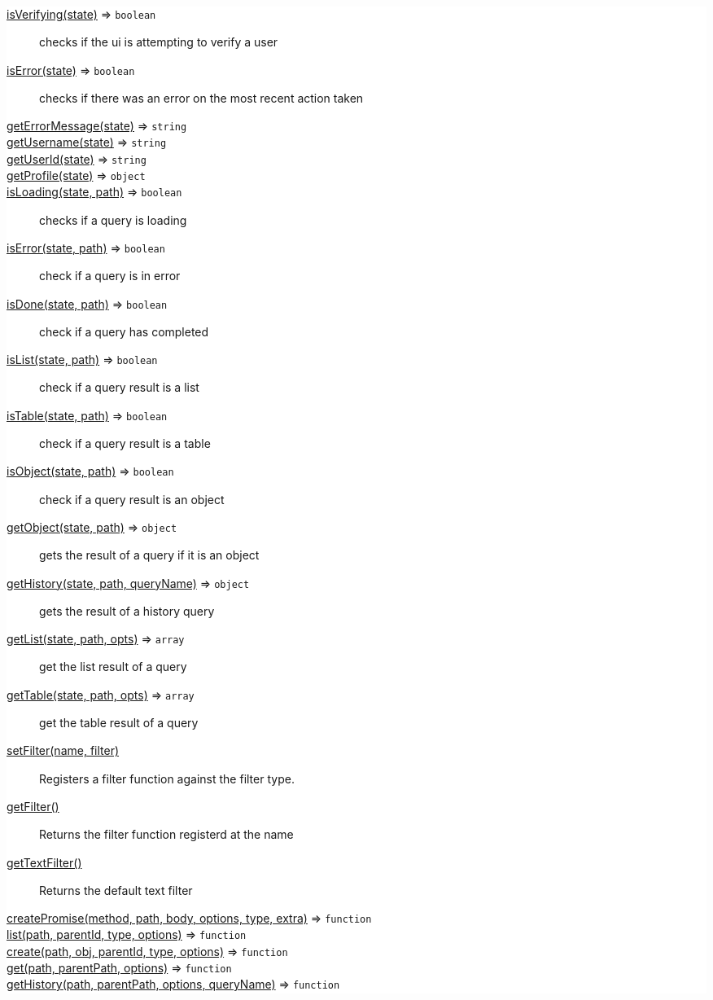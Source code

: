 <dt><a href="#isVerifying">isVerifying(state)</a> ⇒ <code>boolean</code></dt>
<dd><p>checks if the ui is attempting to verify a user</p>
</dd>
<dt><a href="#isError">isError(state)</a> ⇒ <code>boolean</code></dt>
<dd><p>checks if there was an error on the most recent action taken</p>
</dd>
<dt><a href="#getErrorMessage">getErrorMessage(state)</a> ⇒ <code>string</code></dt>
<dd></dd>
<dt><a href="#getUsername">getUsername(state)</a> ⇒ <code>string</code></dt>
<dd></dd>
<dt><a href="#getUserId">getUserId(state)</a> ⇒ <code>string</code></dt>
<dd></dd>
<dt><a href="#getProfile">getProfile(state)</a> ⇒ <code>object</code></dt>
<dd></dd>
<dt><a href="#isLoading">isLoading(state, path)</a> ⇒ <code>boolean</code></dt>
<dd><p>checks if a query is loading</p>
</dd>
<dt><a href="#isError">isError(state, path)</a> ⇒ <code>boolean</code></dt>
<dd><p>check if a query is in error</p>
</dd>
<dt><a href="#isDone">isDone(state, path)</a> ⇒ <code>boolean</code></dt>
<dd><p>check if a query has completed</p>
</dd>
<dt><a href="#isList">isList(state, path)</a> ⇒ <code>boolean</code></dt>
<dd><p>check if a query result is a list</p>
</dd>
<dt><a href="#isTable">isTable(state, path)</a> ⇒ <code>boolean</code></dt>
<dd><p>check if a query result is a table</p>
</dd>
<dt><a href="#isObject">isObject(state, path)</a> ⇒ <code>boolean</code></dt>
<dd><p>check if a query result is an object</p>
</dd>
<dt><a href="#getObject">getObject(state, path)</a> ⇒ <code>object</code></dt>
<dd><p>gets the result of a query if it is an object</p>
</dd>
<dt><a href="#getHistory">getHistory(state, path, queryName)</a> ⇒ <code>object</code></dt>
<dd><p>gets the result of a history query</p>
</dd>
<dt><a href="#getList">getList(state, path, opts)</a> ⇒ <code>array</code></dt>
<dd><p>get the list result of a query</p>
</dd>
<dt><a href="#getTable">getTable(state, path, opts)</a> ⇒ <code>array</code></dt>
<dd><p>get the table result of a query</p>
</dd>
<dt><a href="#setFilter">setFilter(name, filter)</a></dt>
<dd><p>Registers a filter function against the filter type.</p>
</dd>
<dt><a href="#getFilter">getFilter()</a></dt>
<dd><p>Returns the filter function registerd at the name</p>
</dd>
<dt><a href="#getTextFilter">getTextFilter()</a></dt>
<dd><p>Returns the default text filter</p>
</dd>
<dt><a href="#createPromise">createPromise(method, path, body, options, type, extra)</a> ⇒ <code>function</code></dt>
<dd></dd>
<dt><a href="#list">list(path, parentId, type, options)</a> ⇒ <code>function</code></dt>
<dd></dd>
<dt><a href="#create">create(path, obj, parentId, type, options)</a> ⇒ <code>function</code></dt>
<dd></dd>
<dt><a href="#get">get(path, parentPath, options)</a> ⇒ <code>function</code></dt>
<dd></dd>
<dt><a href="#getHistory">getHistory(path, parentPath, options, queryName)</a> ⇒ <code>function</code></dt>